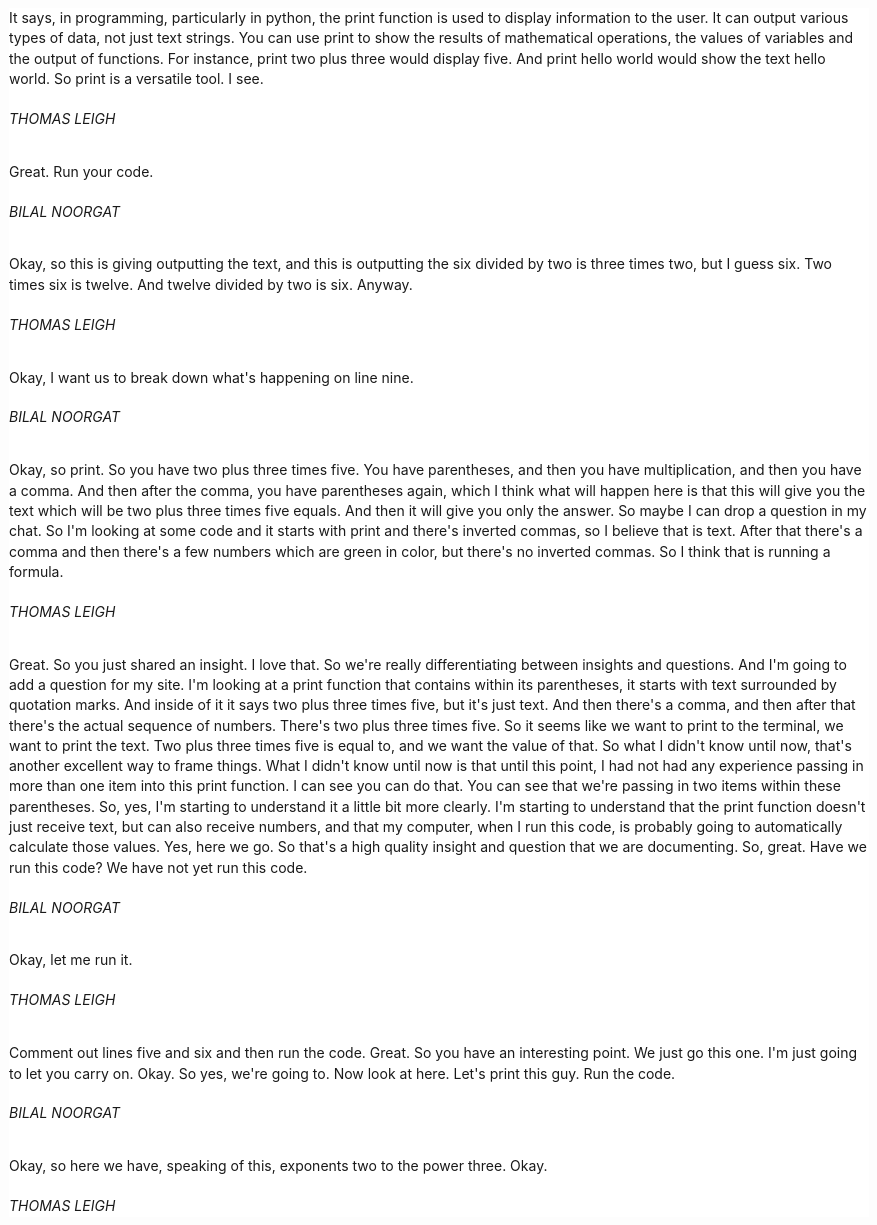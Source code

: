 It says, in programming, particularly in python, the print function is used to display information to the user. It can output various types of data, not just text strings. You can use print to show the results of mathematical operations, the values of variables and the output of functions. For instance, print two plus three would display five. And print hello world would show the text hello world. So print is a versatile tool. I see.
###### THOMAS LEIGH

Great. Run your code.
###### BILAL NOORGAT

Okay, so this is giving outputting the text, and this is outputting the six divided by two is three times two, but I guess six. Two times six is twelve. And twelve divided by two is six. Anyway.
###### THOMAS LEIGH

Okay, I want us to break down what's happening on line nine.
###### BILAL NOORGAT

Okay, so print. So you have two plus three times five. You have parentheses, and then you have multiplication, and then you have a comma. And then after the comma, you have parentheses again, which I think what will happen here is that this will give you the text which will be two plus three times five equals. And then it will give you only the answer. So maybe I can drop a question in my chat. So I'm looking at some code and it starts with print and there's inverted commas, so I believe that is text. After that there's a comma and then there's a few numbers which are green in color, but there's no inverted commas. So I think that is running a formula.
###### THOMAS LEIGH

Great. So you just shared an insight. I love that. So we're really differentiating between insights and questions. And I'm going to add a question for my site. I'm looking at a print function that contains within its parentheses, it starts with text surrounded by quotation marks. And inside of it it says two plus three times five, but it's just text. And then there's a comma, and then after that there's the actual sequence of numbers. There's two plus three times five. So it seems like we want to print to the terminal, we want to print the text. Two plus three times five is equal to, and we want the value of that. So what I didn't know until now, that's another excellent way to frame things. What I didn't know until now is that until this point, I had not had any experience passing in more than one item into this print function. I can see you can do that. You can see that we're passing in two items within these parentheses. So, yes, I'm starting to understand it a little bit more clearly. I'm starting to understand that the print function doesn't just receive text, but can also receive numbers, and that my computer, when I run this code, is probably going to automatically calculate those values. Yes, here we go. So that's a high quality insight and question that we are documenting. So, great. Have we run this code? We have not yet run this code.
###### BILAL NOORGAT

Okay, let me run it.
###### THOMAS LEIGH

Comment out lines five and six and then run the code. Great. So you have an interesting point. We just go this one. I'm just going to let you carry on. Okay. So yes, we're going to. Now look at here. Let's print this guy. Run the code.
###### BILAL NOORGAT

Okay, so here we have, speaking of this, exponents two to the power three. Okay.
###### THOMAS LEIGH
